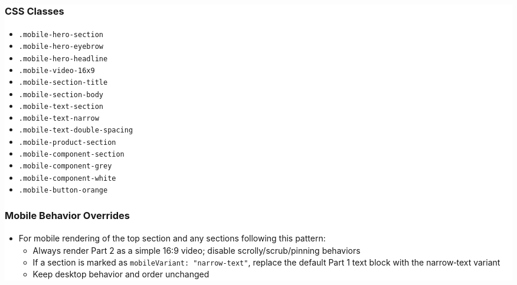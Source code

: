 ### CSS Classes

-   `.mobile-hero-section`
-   `.mobile-hero-eyebrow`
-   `.mobile-hero-headline`
-   `.mobile-video-16x9`
-   `.mobile-section-title`
-   `.mobile-section-body`
-   `.mobile-text-section`
-   `.mobile-text-narrow`
-   `.mobile-text-double-spacing`
-   `.mobile-product-section`
-   `.mobile-component-section`
-   `.mobile-component-grey`
-   `.mobile-component-white`
-   `.mobile-button-orange`

### Mobile Behavior Overrides

-   For mobile rendering of the top section and any sections following this pattern:
    -   Always render Part 2 as a simple 16:9 video; disable scrolly/scrub/pinning behaviors
    -   If a section is marked as `mobileVariant: "narrow-text"`, replace the default Part 1 text block with the narrow‑text variant
    -   Keep desktop behavior and order unchanged
